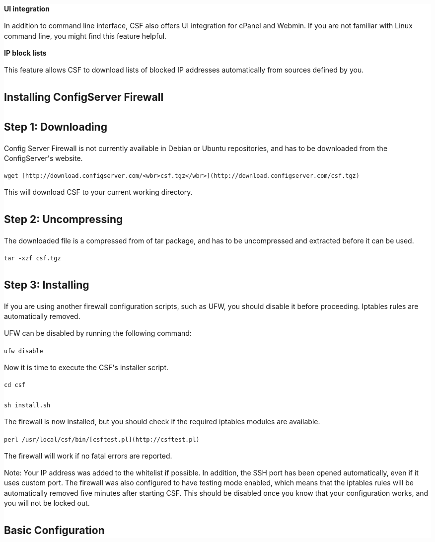 **UI integration**

In addition to command line interface, CSF also offers UI integration for cPanel and Webmin. If you are not familiar with Linux command line, you might find this feature helpful.

**IP block lists**

 This feature allows CSF to download lists of blocked IP addresses automatically from sources defined by you. 
## Installing ConfigServer Firewall

## Step 1: Downloading

Config Server Firewall is not currently available in Debian or Ubuntu repositories, and has to be downloaded from the ConfigServer's website.

    wget [http://download.configserver.com/<wbr>csf.tgz</wbr>](http://download.configserver.com/csf.tgz)

This will download CSF to your current working directory.

## Step 2: Uncompressing

The downloaded file is a compressed from of tar package, and has to be uncompressed and extracted before it can be used.

    tar -xzf csf.tgz

## Step 3: Installing

If you are using another firewall configuration scripts, such as UFW, you should disable it before proceeding. Iptables rules are automatically removed.

UFW can be disabled by running the following command:

    ufw disable

Now it is time to execute the CSF's installer script.

    cd csf

    sh install.sh

The firewall is now installed, but you should check if the required iptables modules are available.

    perl /usr/local/csf/bin/[csftest.pl](http://csftest.pl)

The firewall will work if no fatal errors are reported.

Note: Your IP address was added to the whitelist if possible. In addition, the SSH port has been opened automatically, even if it uses custom port. The firewall was also configured to have testing mode enabled, which means that the iptables rules will be automatically removed five minutes after starting CSF. This should be disabled once you know that your configuration works, and you will not be locked out.

## Basic Configuration
